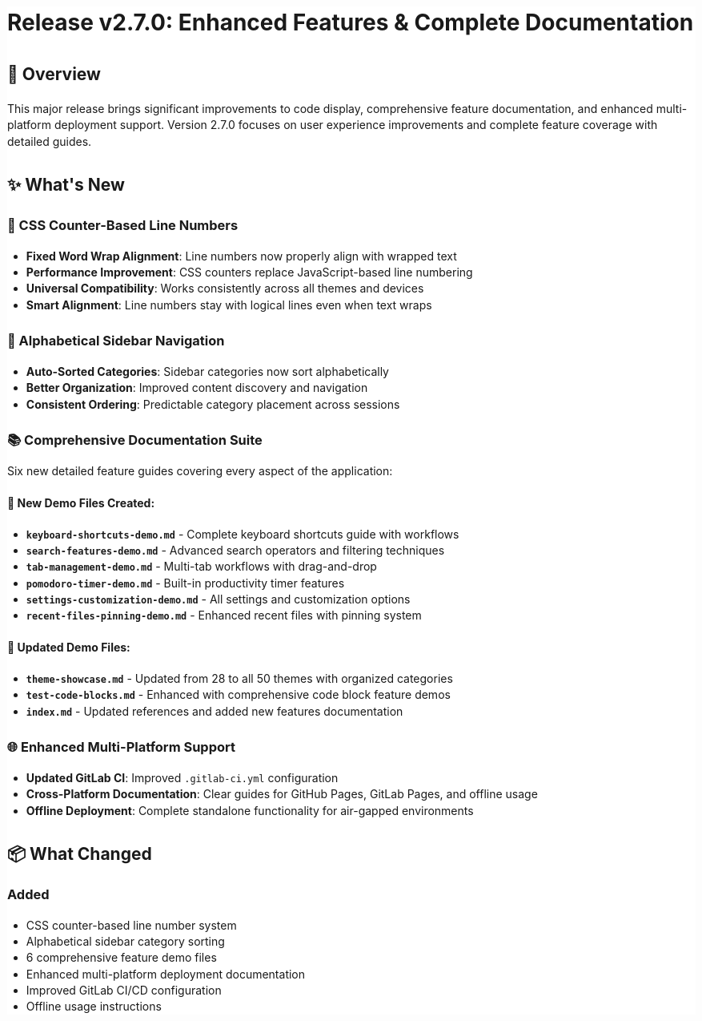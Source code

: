 # Release v2.7.0: Enhanced Features & Complete Documentation

## 🚀 Overview

This major release brings significant improvements to code display, comprehensive feature documentation, and enhanced multi-platform deployment support. Version 2.7.0 focuses on user experience improvements and complete feature coverage with detailed guides.

## ✨ What's New

### 🔢 CSS Counter-Based Line Numbers
- **Fixed Word Wrap Alignment**: Line numbers now properly align with wrapped text
- **Performance Improvement**: CSS counters replace JavaScript-based line numbering
- **Universal Compatibility**: Works consistently across all themes and devices
- **Smart Alignment**: Line numbers stay with logical lines even when text wraps

### 🔄 Alphabetical Sidebar Navigation
- **Auto-Sorted Categories**: Sidebar categories now sort alphabetically
- **Better Organization**: Improved content discovery and navigation
- **Consistent Ordering**: Predictable category placement across sessions

### 📚 Comprehensive Documentation Suite
Six new detailed feature guides covering every aspect of the application:

#### 🎯 New Demo Files Created:
- **`keyboard-shortcuts-demo.md`** - Complete keyboard shortcuts guide with workflows
- **`search-features-demo.md`** - Advanced search operators and filtering techniques  
- **`tab-management-demo.md`** - Multi-tab workflows with drag-and-drop
- **`pomodoro-timer-demo.md`** - Built-in productivity timer features
- **`settings-customization-demo.md`** - All settings and customization options
- **`recent-files-pinning-demo.md`** - Enhanced recent files with pinning system

#### 📝 Updated Demo Files:
- **`theme-showcase.md`** - Updated from 28 to all 50 themes with organized categories
- **`test-code-blocks.md`** - Enhanced with comprehensive code block feature demos
- **`index.md`** - Updated references and added new features documentation

### 🌐 Enhanced Multi-Platform Support
- **Updated GitLab CI**: Improved `.gitlab-ci.yml` configuration
- **Cross-Platform Documentation**: Clear guides for GitHub Pages, GitLab Pages, and offline usage
- **Offline Deployment**: Complete standalone functionality for air-gapped environments

## 📦 What Changed

### Added
- CSS counter-based line number system
- Alphabetical sidebar category sorting  
- 6 comprehensive feature demo files
- Enhanced multi-platform deployment documentation
- Improved GitLab CI/CD configuration
- Offline usage instructions
